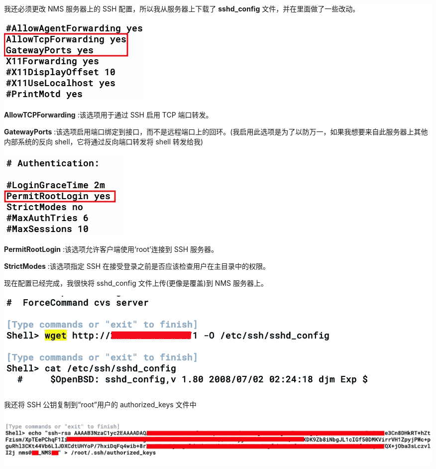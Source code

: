我还必须更改 NMS 服务器上的 SSH 配置，所以我从服务器上下载了 **sshd_config** 文件，并在里面做了一些改动。

![](img/e6726fb478afb5171c399240f47dc021.png)

**AllowTCPForwarding** :该选项用于通过 SSH 启用 TCP 端口转发。

**GatewayPorts** :该选项启用端口绑定到接口，而不是远程端口上的回环。(我启用此选项是为了以防万一，如果我想要来自此服务器上其他内部系统的反向 shell，它将通过反向端口转发将 shell 转发给我)

![](img/b85d34bdf501efec4c7540e85a38d81c.png)

**PermitRootLogin** :该选项允许客户端使用‘root’连接到 SSH 服务器。

**StrictModes** :该选项指定 SSH 在接受登录之前是否应该检查用户在主目录中的权限。

现在配置已经完成，我很快将 sshd_config 文件上传(更像是覆盖)到 NMS 服务器上。

![](img/a8747d653f788f27cc5e64988c56823c.png)

我还将 SSH 公钥复制到“root”用户的 authorized_keys 文件中

![](img/44da1dc255d657fcf564814092e9f644.png)

